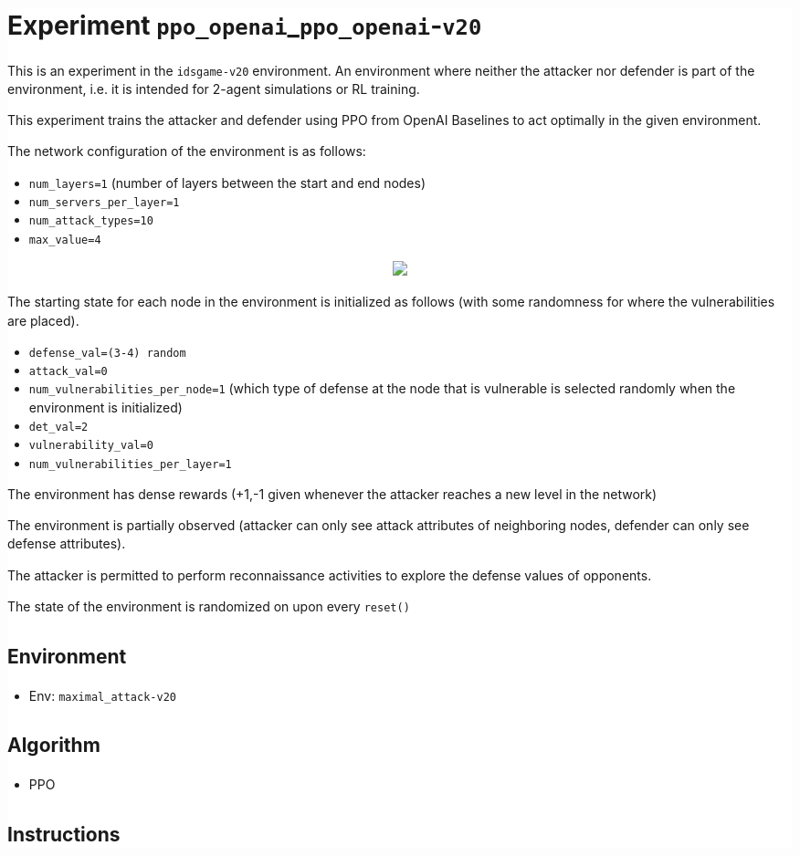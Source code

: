 # Experiment `ppo_openai`_`ppo_openai`-`v20`

This is an experiment in the `idsgame-v20` environment. 
An environment where neither the attacker nor defender is part of the environment, i.e.
it is intended for 2-agent simulations or RL training.
 
This experiment trains the attacker and defender using PPO from OpenAI Baselines to act optimally in the given
environment.

The network configuration of the environment is as follows:

- `num_layers=1` (number of layers between the start and end nodes)
- `num_servers_per_layer=1`
- `num_attack_types=10`
- `max_value=4`  

<p align="center">
<img src="docs/env.png" width="600">
</p>

The starting state for each node in the environment is initialized as follows (with some randomness for where the vulnerabilities are placed).

- `defense_val=(3-4) random`
- `attack_val=0`
- `num_vulnerabilities_per_node=1` (which type of defense at the node that is vulnerable is selected randomly when the environment is initialized)
- `det_val=2`
- `vulnerability_val=0` 
- `num_vulnerabilities_per_layer=1`

The environment has dense rewards (+1,-1 given whenever the attacker reaches a new level in the network)

The environment is partially observed (attacker can only see attack attributes of neighboring nodes, defender can only see defense attributes).

The attacker is permitted to perform reconnaissance activities to explore the defense values of opponents.

The state of the environment is randomized on upon every `reset()`

## Environment 

- Env: `maximal_attack-v20`

## Algorithm

- PPO 
 
## Instructions 
